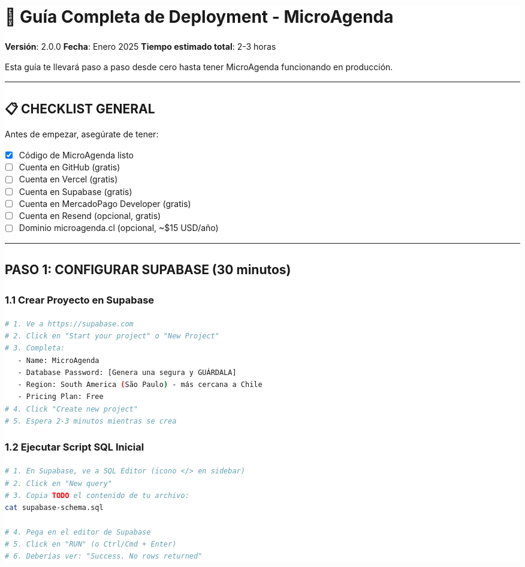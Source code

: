 # 🚀 Guía Completa de Deployment - MicroAgenda

**Versión**: 2.0.0
**Fecha**: Enero 2025
**Tiempo estimado total**: 2-3 horas

Esta guía te llevará paso a paso desde cero hasta tener MicroAgenda funcionando en producción.

---

## 📋 CHECKLIST GENERAL

Antes de empezar, asegúrate de tener:
- [x] Código de MicroAgenda listo
- [ ] Cuenta en GitHub (gratis)
- [ ] Cuenta en Vercel (gratis)
- [ ] Cuenta en Supabase (gratis)
- [ ] Cuenta en MercadoPago Developer (gratis)
- [ ] Cuenta en Resend (opcional, gratis)
- [ ] Dominio microagenda.cl (opcional, ~$15 USD/año)

---

## PASO 1: CONFIGURAR SUPABASE (30 minutos)

### 1.1 Crear Proyecto en Supabase

```bash
# 1. Ve a https://supabase.com
# 2. Click en "Start your project" o "New Project"
# 3. Completa:
   - Name: MicroAgenda
   - Database Password: [Genera una segura y GUÁRDALA]
   - Region: South America (São Paulo) - más cercana a Chile
   - Pricing Plan: Free
# 4. Click "Create new project"
# 5. Espera 2-3 minutos mientras se crea
```

### 1.2 Ejecutar Script SQL Inicial

```bash
# 1. En Supabase, ve a SQL Editor (icono </> en sidebar)
# 2. Click en "New query"
# 3. Copia TODO el contenido de tu archivo:
cat supabase-schema.sql

# 4. Pega en el editor de Supabase
# 5. Click en "RUN" (o Ctrl/Cmd + Enter)
# 6. Deberías ver: "Success. No rows returned"
```
